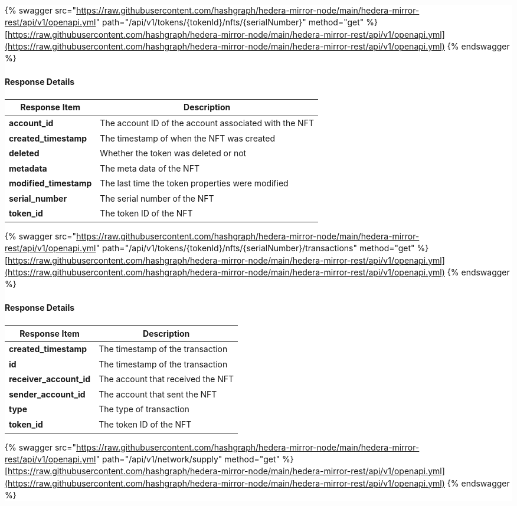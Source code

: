 {% swagger src="https://raw.githubusercontent.com/hashgraph/hedera-mirror-node/main/hedera-mirror-rest/api/v1/openapi.yml" path="/api/v1/tokens/{tokenId}/nfts/{serialNumber}" method="get" %}
[https://raw.githubusercontent.com/hashgraph/hedera-mirror-node/main/hedera-mirror-rest/api/v1/openapi.yml](https://raw.githubusercontent.com/hashgraph/hedera-mirror-node/main/hedera-mirror-rest/api/v1/openapi.yml)
{% endswagger %}

#### Response Details

| Response Item           | Description                                           |
| ----------------------- | ----------------------------------------------------- |
| **account\_id**         | The account ID of the account associated with the NFT |
| **created\_timestamp**  | The timestamp of when the NFT was created             |
| **deleted**             | Whether the token was deleted or not                  |
| **metadata**            | The meta data of the NFT                              |
| **modified\_timestamp** | The last time the token properties were modified      |
| **serial\_number**      | The serial number of the NFT                          |
| **token\_id**           | The token ID of the NFT                               |

{% swagger src="https://raw.githubusercontent.com/hashgraph/hedera-mirror-node/main/hedera-mirror-rest/api/v1/openapi.yml" path="/api/v1/tokens/{tokenId}/nfts/{serialNumber}/transactions" method="get" %}
[https://raw.githubusercontent.com/hashgraph/hedera-mirror-node/main/hedera-mirror-rest/api/v1/openapi.yml](https://raw.githubusercontent.com/hashgraph/hedera-mirror-node/main/hedera-mirror-rest/api/v1/openapi.yml)
{% endswagger %}

#### Response Details

| Response Item             | Description                       |
| ------------------------- | --------------------------------- |
| **created\_timestamp**    | The timestamp of the transaction  |
| **id**                    | The timestamp of the transaction  |
| **receiver\_account\_id** | The account that received the NFT |
| **sender\_account\_id**   | The account that sent the NFT     |
| **type**                  | The type of transaction           |
| **token\_id**             | The token ID of the NFT           |

{% swagger src="https://raw.githubusercontent.com/hashgraph/hedera-mirror-node/main/hedera-mirror-rest/api/v1/openapi.yml" path="/api/v1/network/supply" method="get" %}
[https://raw.githubusercontent.com/hashgraph/hedera-mirror-node/main/hedera-mirror-rest/api/v1/openapi.yml](https://raw.githubusercontent.com/hashgraph/hedera-mirror-node/main/hedera-mirror-rest/api/v1/openapi.yml)
{% endswagger %}

